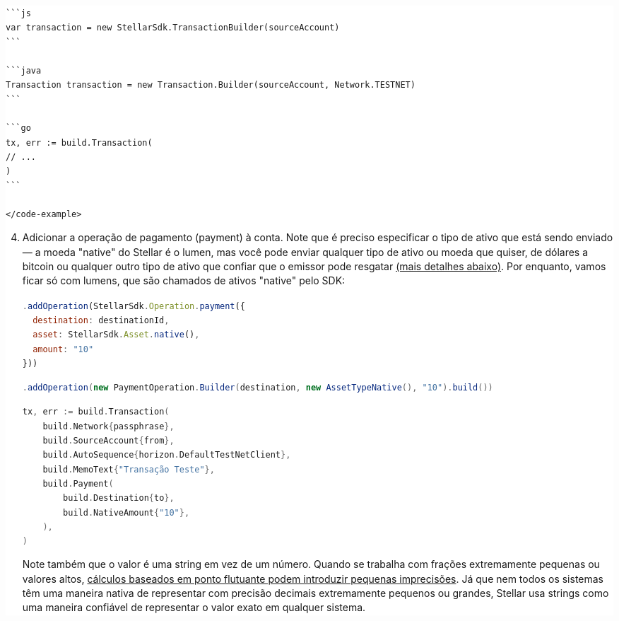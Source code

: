     ```js
    var transaction = new StellarSdk.TransactionBuilder(sourceAccount)
    ```

    ```java
    Transaction transaction = new Transaction.Builder(sourceAccount, Network.TESTNET)
    ```

    ```go
	tx, err := build.Transaction(
	// ...
	)
    ```

    </code-example>

4. Adicionar a operação de pagamento (payment) à conta. Note que é preciso especificar o tipo de ativo que está sendo enviado — a moeda "native" do Stellar é o lumen, mas você pode enviar qualquer tipo de ativo ou moeda que quiser, de dólares a bitcoin ou qualquer outro tipo de ativo que confiar que o emissor pode resgatar [(mais detalhes abaixo)](#transacionar-em-outras-moedas). Por enquanto, vamos ficar só com lumens, que são chamados de ativos "native" pelo SDK:

    <code-example name="Adicionar uma Operação">

    ```js
    .addOperation(StellarSdk.Operation.payment({
      destination: destinationId,
      asset: StellarSdk.Asset.native(),
      amount: "10"
    }))
    ```

    ```java
    .addOperation(new PaymentOperation.Builder(destination, new AssetTypeNative(), "10").build())
    ```

    ```go
    tx, err := build.Transaction(
		build.Network{passphrase},
		build.SourceAccount{from},
		build.AutoSequence{horizon.DefaultTestNetClient},
		build.MemoText{"Transação Teste"},
		build.Payment(
			build.Destination{to},
			build.NativeAmount{"10"},
		),
	)
    ```

    </code-example>

    Note também que o valor é uma string em vez de um número. Quando se trabalha com frações extremamente pequenas ou valores altos, [cálculos baseados em ponto flutuante podem introduzir pequenas imprecisões](https://pt.wikipedia.org/wiki/V%C3%ADrgula_flutuante#Problemas_com_o_uso_de_ponto_flutuante). Já que nem todos os sistemas têm uma maneira nativa de representar com precisão decimais extremamente pequenos ou grandes, Stellar usa strings como uma maneira confiável de representar o valor exato em qualquer sistema.
